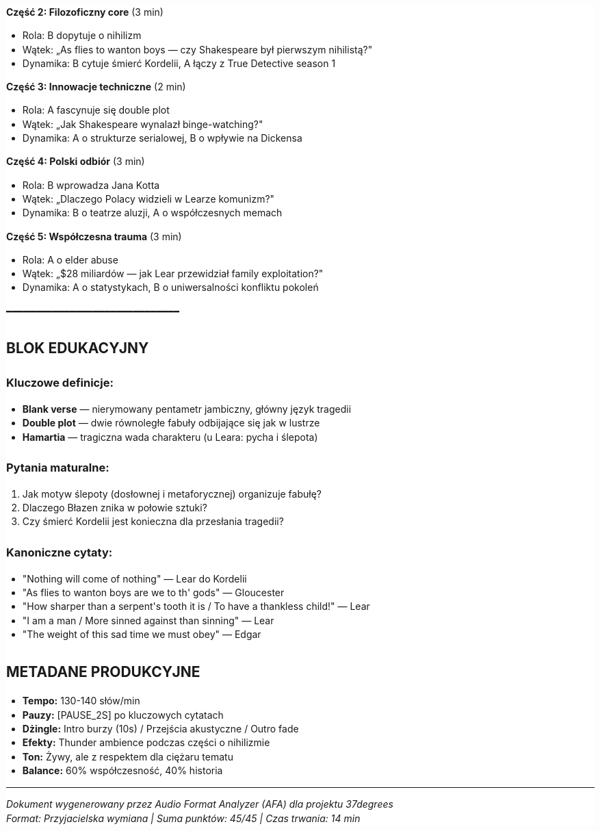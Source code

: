 **Część 2: Filozoficzny core** (3 min)
- Rola: B dopytuje o nihilizm
- Wątek: „As flies to wanton boys — czy Shakespeare był pierwszym nihilistą?"
- Dynamika: B cytuje śmierć Kordelii, A łączy z True Detective season 1

**Część 3: Innowacje techniczne** (2 min)
- Rola: A fascynuje się double plot
- Wątek: „Jak Shakespeare wynalazł binge-watching?"
- Dynamika: A o strukturze serialowej, B o wpływie na Dickensa

**Część 4: Polski odbiór** (3 min)
- Rola: B wprowadza Jana Kotta
- Wątek: „Dlaczego Polacy widzieli w Learze komunizm?"
- Dynamika: B o teatrze aluzji, A o współczesnych memach

**Część 5: Współczesna trauma** (3 min)
- Rola: A o elder abuse
- Wątek: „$28 miliardów — jak Lear przewidział family exploitation?"
- Dynamika: A o statystykach, B o uniwersalności konfliktu pokoleń

━━━━━━━━━━━━━━━━━━━━━━━━━━━━━━

## BLOK EDUKACYJNY

### Kluczowe definicje:
- **Blank verse** — nierymowany pentametr jambiczny, główny język tragedii
- **Double plot** — dwie równoległe fabuły odbijające się jak w lustrze
- **Hamartia** — tragiczna wada charakteru (u Leara: pycha i ślepota)

### Pytania maturalne:
1. Jak motyw ślepoty (dosłownej i metaforycznej) organizuje fabułę?
2. Dlaczego Błazen znika w połowie sztuki?
3. Czy śmierć Kordelii jest konieczna dla przesłania tragedii?

### Kanoniczne cytaty:
- "Nothing will come of nothing" — Lear do Kordelii
- "As flies to wanton boys are we to th' gods" — Gloucester
- "How sharper than a serpent's tooth it is / To have a thankless child!" — Lear
- "I am a man / More sinned against than sinning" — Lear
- "The weight of this sad time we must obey" — Edgar

## METADANE PRODUKCYJNE

- **Tempo:** 130-140 słów/min
- **Pauzy:** [PAUSE_2S] po kluczowych cytatach
- **Dżingle:** Intro burzy (10s) / Przejścia akustyczne / Outro fade
- **Efekty:** Thunder ambience podczas części o nihilizmie
- **Ton:** Żywy, ale z respektem dla ciężaru tematu
- **Balance:** 60% współczesność, 40% historia

---

*Dokument wygenerowany przez Audio Format Analyzer (AFA) dla projektu 37degrees*  
*Format: Przyjacielska wymiana | Suma punktów: 45/45 | Czas trwania: 14 min*